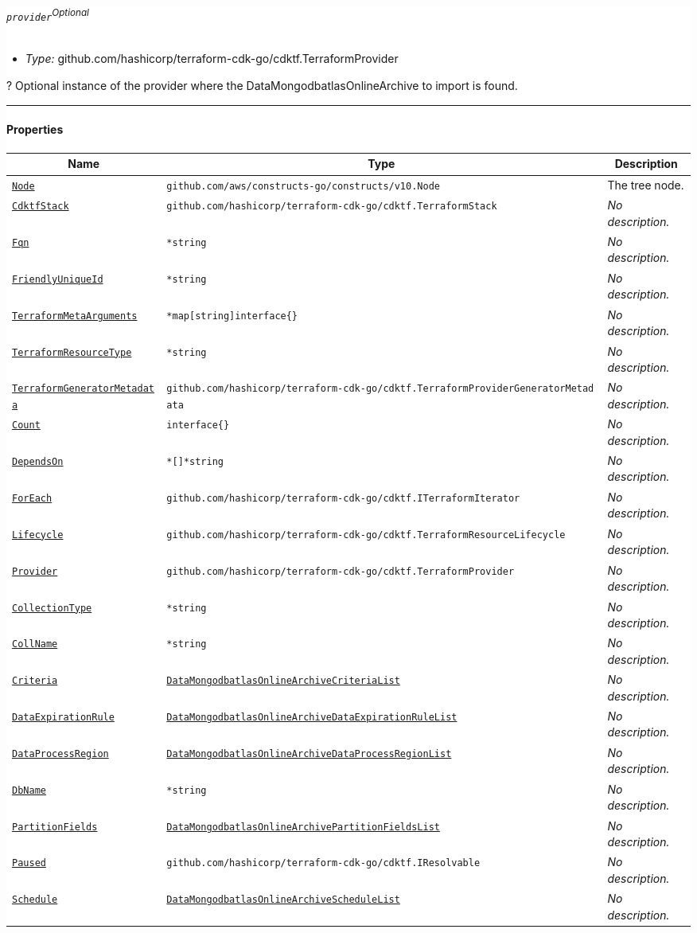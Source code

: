 
###### `provider`<sup>Optional</sup> <a name="provider" id="@cdktf/provider-mongodbatlas.dataMongodbatlasOnlineArchive.DataMongodbatlasOnlineArchive.generateConfigForImport.parameter.provider"></a>

- *Type:* github.com/hashicorp/terraform-cdk-go/cdktf.TerraformProvider

? Optional instance of the provider where the DataMongodbatlasOnlineArchive to import is found.

---

#### Properties <a name="Properties" id="Properties"></a>

| **Name** | **Type** | **Description** |
| --- | --- | --- |
| <code><a href="#@cdktf/provider-mongodbatlas.dataMongodbatlasOnlineArchive.DataMongodbatlasOnlineArchive.property.node">Node</a></code> | <code>github.com/aws/constructs-go/constructs/v10.Node</code> | The tree node. |
| <code><a href="#@cdktf/provider-mongodbatlas.dataMongodbatlasOnlineArchive.DataMongodbatlasOnlineArchive.property.cdktfStack">CdktfStack</a></code> | <code>github.com/hashicorp/terraform-cdk-go/cdktf.TerraformStack</code> | *No description.* |
| <code><a href="#@cdktf/provider-mongodbatlas.dataMongodbatlasOnlineArchive.DataMongodbatlasOnlineArchive.property.fqn">Fqn</a></code> | <code>*string</code> | *No description.* |
| <code><a href="#@cdktf/provider-mongodbatlas.dataMongodbatlasOnlineArchive.DataMongodbatlasOnlineArchive.property.friendlyUniqueId">FriendlyUniqueId</a></code> | <code>*string</code> | *No description.* |
| <code><a href="#@cdktf/provider-mongodbatlas.dataMongodbatlasOnlineArchive.DataMongodbatlasOnlineArchive.property.terraformMetaArguments">TerraformMetaArguments</a></code> | <code>*map[string]interface{}</code> | *No description.* |
| <code><a href="#@cdktf/provider-mongodbatlas.dataMongodbatlasOnlineArchive.DataMongodbatlasOnlineArchive.property.terraformResourceType">TerraformResourceType</a></code> | <code>*string</code> | *No description.* |
| <code><a href="#@cdktf/provider-mongodbatlas.dataMongodbatlasOnlineArchive.DataMongodbatlasOnlineArchive.property.terraformGeneratorMetadata">TerraformGeneratorMetadata</a></code> | <code>github.com/hashicorp/terraform-cdk-go/cdktf.TerraformProviderGeneratorMetadata</code> | *No description.* |
| <code><a href="#@cdktf/provider-mongodbatlas.dataMongodbatlasOnlineArchive.DataMongodbatlasOnlineArchive.property.count">Count</a></code> | <code>interface{}</code> | *No description.* |
| <code><a href="#@cdktf/provider-mongodbatlas.dataMongodbatlasOnlineArchive.DataMongodbatlasOnlineArchive.property.dependsOn">DependsOn</a></code> | <code>*[]*string</code> | *No description.* |
| <code><a href="#@cdktf/provider-mongodbatlas.dataMongodbatlasOnlineArchive.DataMongodbatlasOnlineArchive.property.forEach">ForEach</a></code> | <code>github.com/hashicorp/terraform-cdk-go/cdktf.ITerraformIterator</code> | *No description.* |
| <code><a href="#@cdktf/provider-mongodbatlas.dataMongodbatlasOnlineArchive.DataMongodbatlasOnlineArchive.property.lifecycle">Lifecycle</a></code> | <code>github.com/hashicorp/terraform-cdk-go/cdktf.TerraformResourceLifecycle</code> | *No description.* |
| <code><a href="#@cdktf/provider-mongodbatlas.dataMongodbatlasOnlineArchive.DataMongodbatlasOnlineArchive.property.provider">Provider</a></code> | <code>github.com/hashicorp/terraform-cdk-go/cdktf.TerraformProvider</code> | *No description.* |
| <code><a href="#@cdktf/provider-mongodbatlas.dataMongodbatlasOnlineArchive.DataMongodbatlasOnlineArchive.property.collectionType">CollectionType</a></code> | <code>*string</code> | *No description.* |
| <code><a href="#@cdktf/provider-mongodbatlas.dataMongodbatlasOnlineArchive.DataMongodbatlasOnlineArchive.property.collName">CollName</a></code> | <code>*string</code> | *No description.* |
| <code><a href="#@cdktf/provider-mongodbatlas.dataMongodbatlasOnlineArchive.DataMongodbatlasOnlineArchive.property.criteria">Criteria</a></code> | <code><a href="#@cdktf/provider-mongodbatlas.dataMongodbatlasOnlineArchive.DataMongodbatlasOnlineArchiveCriteriaList">DataMongodbatlasOnlineArchiveCriteriaList</a></code> | *No description.* |
| <code><a href="#@cdktf/provider-mongodbatlas.dataMongodbatlasOnlineArchive.DataMongodbatlasOnlineArchive.property.dataExpirationRule">DataExpirationRule</a></code> | <code><a href="#@cdktf/provider-mongodbatlas.dataMongodbatlasOnlineArchive.DataMongodbatlasOnlineArchiveDataExpirationRuleList">DataMongodbatlasOnlineArchiveDataExpirationRuleList</a></code> | *No description.* |
| <code><a href="#@cdktf/provider-mongodbatlas.dataMongodbatlasOnlineArchive.DataMongodbatlasOnlineArchive.property.dataProcessRegion">DataProcessRegion</a></code> | <code><a href="#@cdktf/provider-mongodbatlas.dataMongodbatlasOnlineArchive.DataMongodbatlasOnlineArchiveDataProcessRegionList">DataMongodbatlasOnlineArchiveDataProcessRegionList</a></code> | *No description.* |
| <code><a href="#@cdktf/provider-mongodbatlas.dataMongodbatlasOnlineArchive.DataMongodbatlasOnlineArchive.property.dbName">DbName</a></code> | <code>*string</code> | *No description.* |
| <code><a href="#@cdktf/provider-mongodbatlas.dataMongodbatlasOnlineArchive.DataMongodbatlasOnlineArchive.property.partitionFields">PartitionFields</a></code> | <code><a href="#@cdktf/provider-mongodbatlas.dataMongodbatlasOnlineArchive.DataMongodbatlasOnlineArchivePartitionFieldsList">DataMongodbatlasOnlineArchivePartitionFieldsList</a></code> | *No description.* |
| <code><a href="#@cdktf/provider-mongodbatlas.dataMongodbatlasOnlineArchive.DataMongodbatlasOnlineArchive.property.paused">Paused</a></code> | <code>github.com/hashicorp/terraform-cdk-go/cdktf.IResolvable</code> | *No description.* |
| <code><a href="#@cdktf/provider-mongodbatlas.dataMongodbatlasOnlineArchive.DataMongodbatlasOnlineArchive.property.schedule">Schedule</a></code> | <code><a href="#@cdktf/provider-mongodbatlas.dataMongodbatlasOnlineArchive.DataMongodbatlasOnlineArchiveScheduleList">DataMongodbatlasOnlineArchiveScheduleList</a></code> | *No description.* |